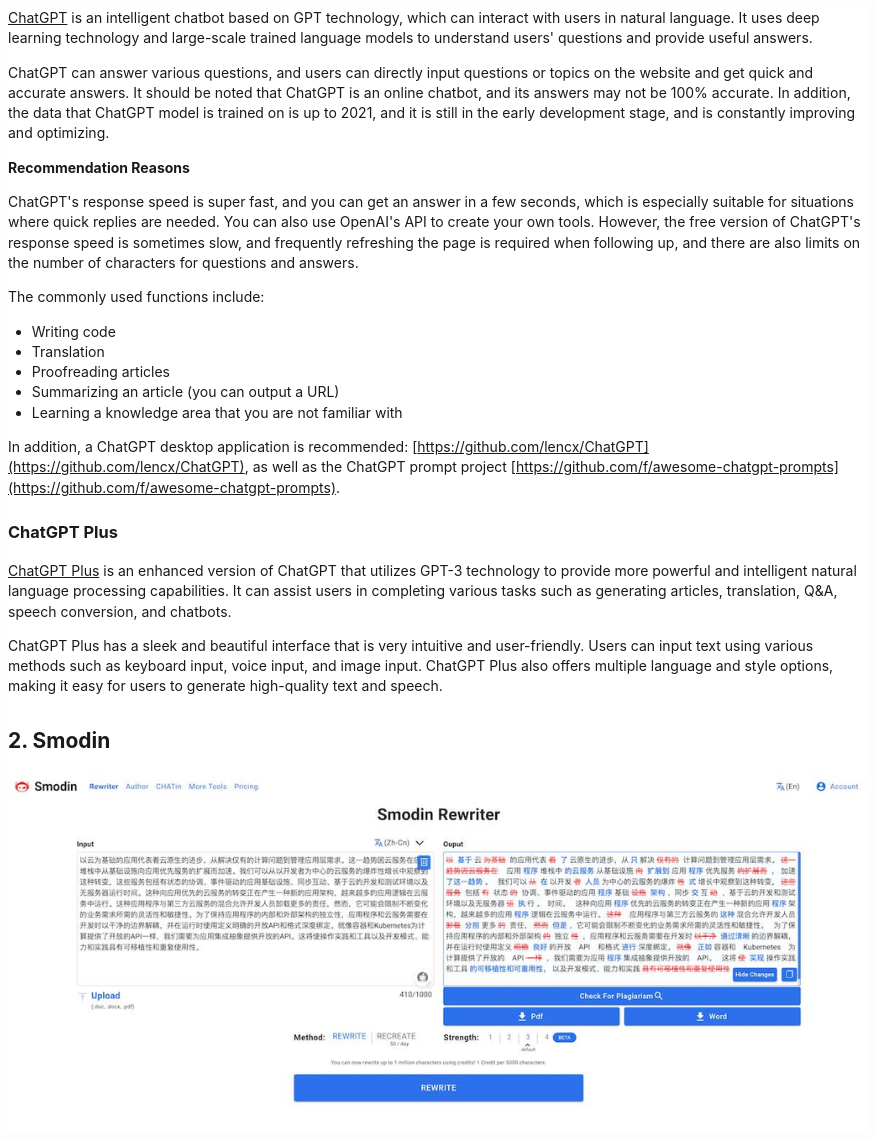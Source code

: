 [ChatGPT](https://chat.chatgpt.com/) is an intelligent chatbot based on GPT technology, which can interact with users in natural language. It uses deep learning technology and large-scale trained language models to understand users' questions and provide useful answers.

ChatGPT can answer various questions, and users can directly input questions or topics on the website and get quick and accurate answers. It should be noted that ChatGPT is an online chatbot, and its answers may not be 100% accurate. In addition, the data that ChatGPT model is trained on is up to 2021, and it is still in the early development stage, and is constantly improving and optimizing.

**Recommendation Reasons**

ChatGPT's response speed is super fast, and you can get an answer in a few seconds, which is especially suitable for situations where quick replies are needed. You can also use OpenAI's API to create your own tools. However, the free version of ChatGPT's response speed is sometimes slow, and frequently refreshing the page is required when following up, and there are also limits on the number of characters for questions and answers.

The commonly used functions include:

- Writing code
- Translation
- Proofreading articles
- Summarizing an article (you can output a URL)
- Learning a knowledge area that you are not familiar with

In addition, a ChatGPT desktop application is recommended: [https://github.com/lencx/ChatGPT](https://github.com/lencx/ChatGPT), as well as the ChatGPT prompt project [https://github.com/f/awesome-chatgpt-prompts](https://github.com/f/awesome-chatgpt-prompts).

### ChatGPT Plus

[ChatGPT Plus](https://chat.chatgpt.com/plus) is an enhanced version of ChatGPT that utilizes GPT-3 technology to provide more powerful and intelligent natural language processing capabilities. It can assist users in completing various tasks such as generating articles, translation, Q&A, speech conversion, and chatbots.

ChatGPT Plus has a sleek and beautiful interface that is very intuitive and user-friendly. Users can input text using various methods such as keyboard input, voice input, and image input. ChatGPT Plus also offers multiple language and style options, making it easy for users to generate high-quality text and speech.

## 2. Smodin

![Smodin](smodin.jpg)
